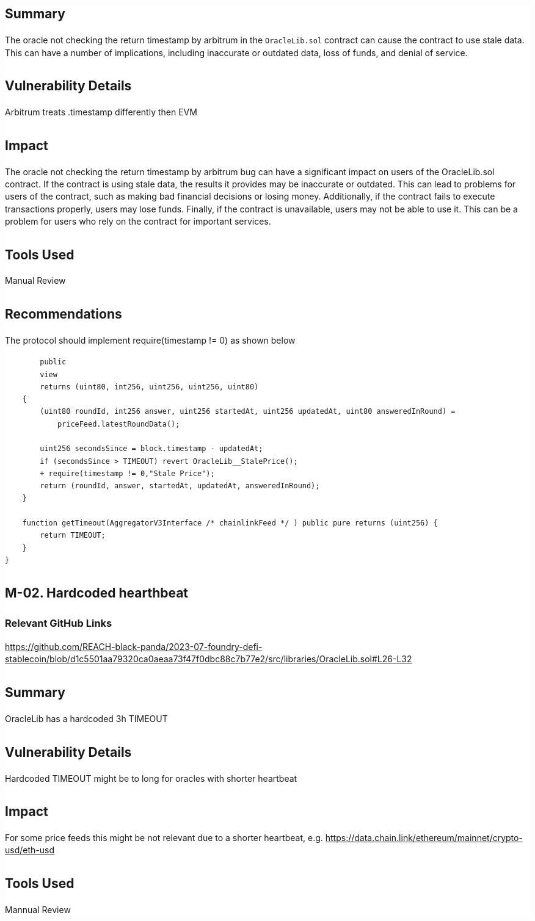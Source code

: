 ## Summary
The oracle not checking the return timestamp by arbitrum in the `OracleLib.sol` contract can cause the contract to use stale data. This can have a number of implications, including inaccurate or outdated data, loss of funds, and denial of service.
## Vulnerability Details
Arbitrum treats .timestamp differently then EVM
## Impact
The oracle not checking the return timestamp by arbitrum bug can have a significant impact on users of the OracleLib.sol contract. If the contract is using stale data, the results it provides may be inaccurate or outdated. This can lead to problems for users of the contract, such as making bad financial decisions or losing money. Additionally, if the contract fails to execute transactions properly, users may lose funds. Finally, if the contract is unavailable, users may not be able to use it. This can be a problem for users who rely on the contract for important services.
## Tools Used
Manual Review
## Recommendations
The protocol should implement require(timestamp != 0) as shown below
```
        public
        view
        returns (uint80, int256, uint256, uint256, uint80)
    {
        (uint80 roundId, int256 answer, uint256 startedAt, uint256 updatedAt, uint80 answeredInRound) =
            priceFeed.latestRoundData();

        uint256 secondsSince = block.timestamp - updatedAt;
        if (secondsSince > TIMEOUT) revert OracleLib__StalePrice();
        + require(timestamp != 0,"Stale Price");
        return (roundId, answer, startedAt, updatedAt, answeredInRound);
    }

    function getTimeout(AggregatorV3Interface /* chainlinkFeed */ ) public pure returns (uint256) {
        return TIMEOUT;
    }
}
```
## <a id='M-02'></a>M-02. Hardcoded hearthbeat            

### Relevant GitHub Links
	
https://github.com/REACH-black-panda/2023-07-foundry-defi-stablecoin/blob/d1c5501aa79320ca0aeaa73f47f0dbc88c7b77e2/src/libraries/OracleLib.sol#L26-L32

## Summary
OracleLib has a hardcoded 3h TIMEOUT
## Vulnerability Details
Hardcoded TIMEOUT might be to long for oracles with shorter heartbeat
## Impact
For some price feeds this might be not relevant due to a shorter heartbeat, e.g. https://data.chain.link/ethereum/mainnet/crypto-usd/eth-usd
## Tools Used
Mannual Review